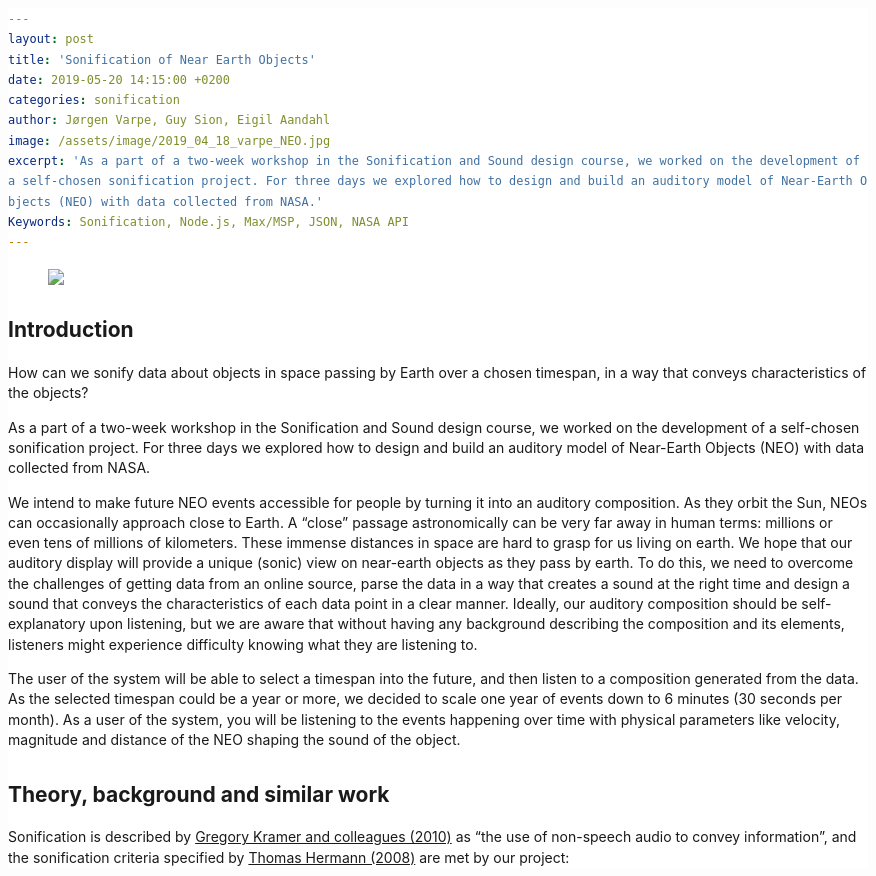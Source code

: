 ```yaml
---
layout: post
title: 'Sonification of Near Earth Objects'
date: 2019-05-20 14:15:00 +0200
categories: sonification
author: Jørgen Varpe, Guy Sion, Eigil Aandahl
image: /assets/image/2019_04_18_varpe_NEO.jpg
excerpt: 'As a part of a two-week workshop in the Sonification and Sound design course, we worked on the development of a self-chosen sonification project. For three days we explored how to design and build an auditory model of Near-Earth Objects (NEO) with data collected from NASA.'
Keywords: Sonification, Node.js, Max/MSP, JSON, NASA API
---
```


<figure>
<img src="/assets/image/2019_04_18_varpe_NEO.jpg" width = "50%" align="center" />
</figure>

## Introduction

How can we sonify data about objects in space passing by Earth over a chosen timespan, in a way that conveys characteristics of the objects?

As a part of a two-week workshop in the Sonification and Sound design course, we worked on the development of a self-chosen sonification project. For three days we explored how to design and build an auditory model of Near-Earth Objects (NEO) with data collected from NASA.

We intend to make future NEO events accessible for people by turning it into an auditory composition. As they orbit the Sun, NEOs can occasionally approach close to Earth. A “close” passage astronomically can be very far away in human terms: millions or even tens of millions of kilometers. These immense distances in space are hard to grasp for us living on earth. We hope that our auditory display will provide a unique (sonic) view on near-earth objects as they pass by earth. To do this, we need to overcome the challenges of getting data from an online source, parse the data in a way that creates a sound at the right time and design a sound that conveys the characteristics of each data point in a clear manner. Ideally, our auditory composition should be self-explanatory upon listening, but we are aware that without having any background describing the composition and its elements, listeners might experience difficulty knowing what they are listening to.

The user of the system will be able to select a timespan into the future, and then listen to a composition generated from the data. As the selected timespan could be a year or more, we decided to scale one year of events down to 6 minutes (30 seconds per month). As a user of the system, you will be listening to the events happening over time with physical parameters like velocity, magnitude and distance of the NEO shaping the sound of the object.

## Theory, background and similar work

Sonification is described by <a href="https://digitalcommons.unl.edu/cgi/viewcontent.cgi?article=1443&context=psychfacpub" target="_blank">Gregory Kramer and colleagues (2010)</a> as “the use of non-speech audio to convey information”, and the sonification criteria specified by <a href="http://www.icad.org/Proceedings/2008/Hermann2008.pdf" target="_blank">Thomas Hermann (2008)</a> are met by our project:
